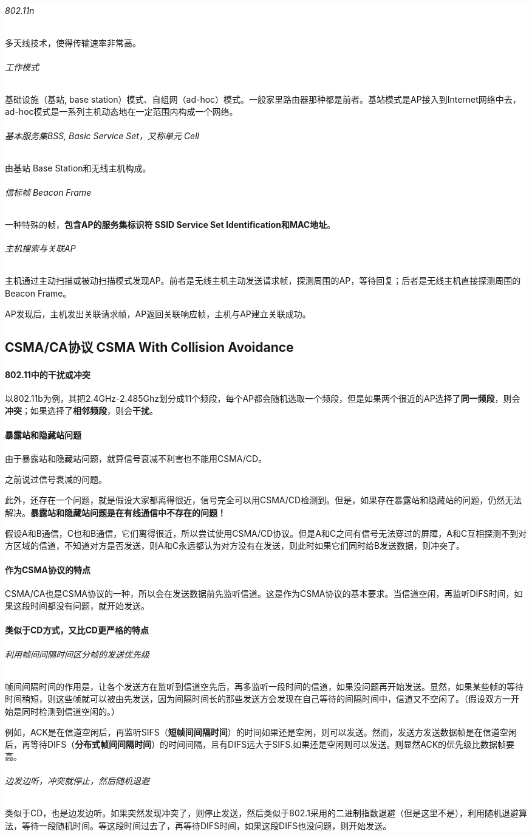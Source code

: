 ###### 802.11n

多天线技术，使得传输速率非常高。

###### 工作模式

基础设施（基站, base station）模式、自组网（ad-hoc）模式。一般家里路由器那种都是前者。基站模式是AP接入到Internet网络中去，ad-hoc模式是一系列主机动态地在一定范围内构成一个网络。

###### 基本服务集BSS, Basic Service Set，又称单元 Cell

由基站 Base Station和无线主机构成。

###### 信标帧 Beacon Frame

一种特殊的帧，**包含AP的服务集标识符 SSID  Service Set Identification和MAC地址**。

###### 主机搜索与关联AP

主机通过主动扫描或被动扫描模式发现AP。前者是无线主机主动发送请求帧，探测周围的AP，等待回复；后者是无线主机直接探测周围的Beacon Frame。

AP发现后，主机发出关联请求帧，AP返回关联响应帧，主机与AP建立关联成功。

## CSMA/CA协议 CSMA With Collision Avoidance

#### 802.11中的干扰或冲突

以802.11b为例，其把2.4GHz-2.485Ghz划分成11个频段，每个AP都会随机选取一个频段，但是如果两个很近的AP选择了**同一频段**，则会**冲突**；如果选择了**相邻频段**，则会**干扰**。

#### 暴露站和隐藏站问题

由于暴露站和隐藏站问题，就算信号衰减不利害也不能用CSMA/CD。

之前说过信号衰减的问题。

此外，还存在一个问题，就是假设大家都离得很近，信号完全可以用CSMA/CD检测到。但是，如果存在暴露站和隐藏站的问题，仍然无法解决。**暴露站和隐藏站问题是在有线通信中不存在的问题！**

假设A和B通信，C也和B通信，它们离得很近，所以尝试使用CSMA/CD协议。但是A和C之间有信号无法穿过的屏障，A和C互相探测不到对方区域的信道，不知道对方是否发送，则A和C永远都认为对方没有在发送，则此时如果它们同时给B发送数据，则冲突了。

#### 作为CSMA协议的特点

CSMA/CA也是CSMA协议的一种，所以会在发送数据前先监听信道。这是作为CSMA协议的基本要求。当信道空闲，再监听DIFS时间，如果这段时间都没有问题，就开始发送。

#### 类似于CD方式，又比CD更严格的特点

###### 利用帧间间隔时间区分帧的发送优先级

帧间间隔时间的作用是，让各个发送方在监听到信道空先后，再多监听一段时间的信道，如果没问题再开始发送。显然，如果某些帧的等待时间稍短，则这些帧就可以被由先发送，因为间隔时间长的那些发送方会发现在自己等待的间隔时间中，信道又不空闲了。（假设双方一开始是同时检测到信道空闲的。）

例如，ACK是在信道空闲后，再监听SIFS（**短帧间间隔时间**）的时间如果还是空闲，则可以发送。然而，发送方发送数据帧是在信道空闲后，再等待DIFS（**分布式帧间间隔时间**）的时间间隔，且有DIFS远大于SIFS.如果还是空闲则可以发送。则显然ACK的优先级比数据帧要高。

###### 边发边听，冲突就停止，然后随机退避

类似于CD，也是边发边听。如果突然发现冲突了，则停止发送，然后类似于802.1采用的二进制指数退避（但是这里不是），利用随机退避算法，等待一段随机时间。等这段时间过去了，再等待DIFS时间，如果这段DIFS也没问题，则开始发送。
